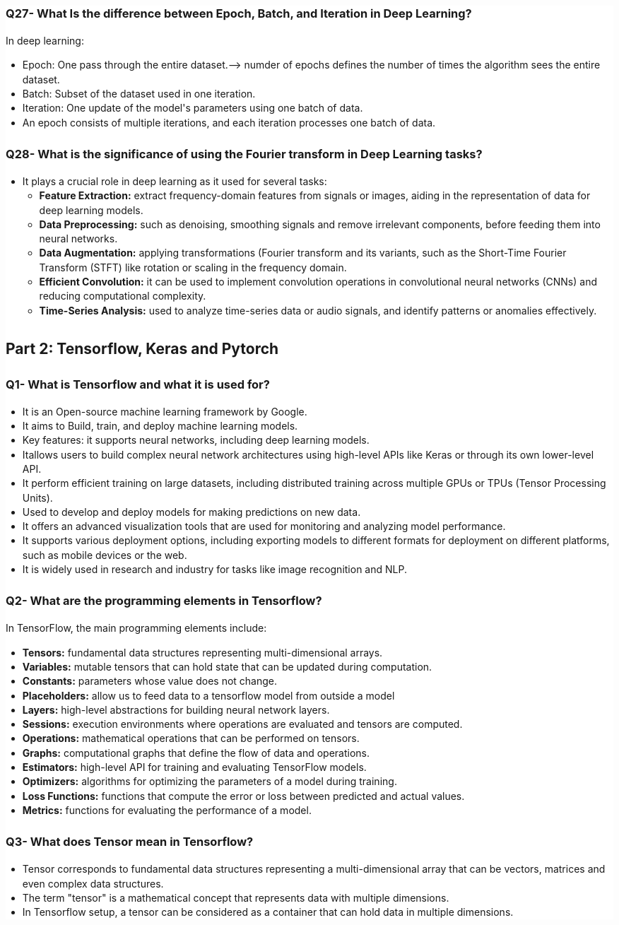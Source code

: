 ### Q27- What Is the difference between Epoch, Batch, and Iteration in Deep Learning?
In deep learning:
- Epoch: One pass through the entire dataset.--> numder of epochs defines the number of times the algorithm sees the entire dataset.
- Batch: Subset of the dataset used in one iteration.
- Iteration: One update of the model's parameters using one batch of data.
- An epoch consists of multiple iterations, and each iteration processes one batch of data.
### Q28- What is the significance of using the Fourier transform in Deep Learning tasks?
- It plays a crucial role in deep learning as it used for several tasks:
    -  **Feature Extraction:** extract frequency-domain features from signals or images, aiding in the representation of data for deep learning models.
    - **Data Preprocessing:** such as denoising, smoothing signals and remove irrelevant components, before feeding them into neural networks. 
    - **Data Augmentation:** applying transformations (Fourier transform and its variants, such as the Short-Time Fourier Transform (STFT) like rotation or scaling in the frequency domain.
    - **Efficient Convolution:** it can be used to implement convolution operations in convolutional neural networks (CNNs) and reducing computational complexity.
    - **Time-Series Analysis:** used to analyze time-series data or audio signals, and identify patterns or anomalies effectively.
      
## Part 2: Tensorflow, Keras and Pytorch
### Q1- What is Tensorflow and what it is used for?
- It is an Open-source machine learning framework by Google.
- It aims to Build, train, and deploy machine learning models.
- Key features: it supports neural networks, including deep learning models.
- Itallows users to build complex neural network architectures using high-level APIs like Keras or through its own lower-level API.
- It perform efficient training on large datasets, including distributed training across multiple GPUs or TPUs (Tensor Processing Units).
- Used to develop and deploy models for making predictions on new data.
- It offers an advanced visualization tools that are used for monitoring and analyzing model performance.
- It supports various deployment options, including exporting models to different formats for deployment on different platforms, such as mobile devices or the web.
- It is widely used in research and industry for tasks like image recognition and NLP.

### Q2- What are the programming elements in Tensorflow?

In TensorFlow, the main programming elements include:

- **Tensors:** fundamental data structures representing multi-dimensional arrays.
- **Variables:** mutable tensors that can hold state that can be updated during computation.
- **Constants:** parameters whose value does not change.
- **Placeholders:** allow us to feed data to a tensorflow model from outside a model
- **Layers:** high-level abstractions for building neural network layers.
- **Sessions:** execution environments where operations are evaluated and tensors are computed.
- **Operations:** mathematical operations that can be performed on tensors.
- **Graphs:** computational graphs that define the flow of data and operations.
- **Estimators:** high-level API for training and evaluating TensorFlow models.
- **Optimizers:** algorithms for optimizing the parameters of a model during training.
- **Loss Functions:** functions that compute the error or loss between predicted and actual values.
- **Metrics:** functions for evaluating the performance of a model.
### Q3- What does Tensor mean in Tensorflow?
- Tensor corresponds to fundamental data structures representing a multi-dimensional array that can be vectors, matrices and even complex data structures.
- The term "tensor" is a mathematical concept that represents data with multiple dimensions.
- In Tensorflow setup, a tensor can be considered as a container that can hold data in multiple dimensions.